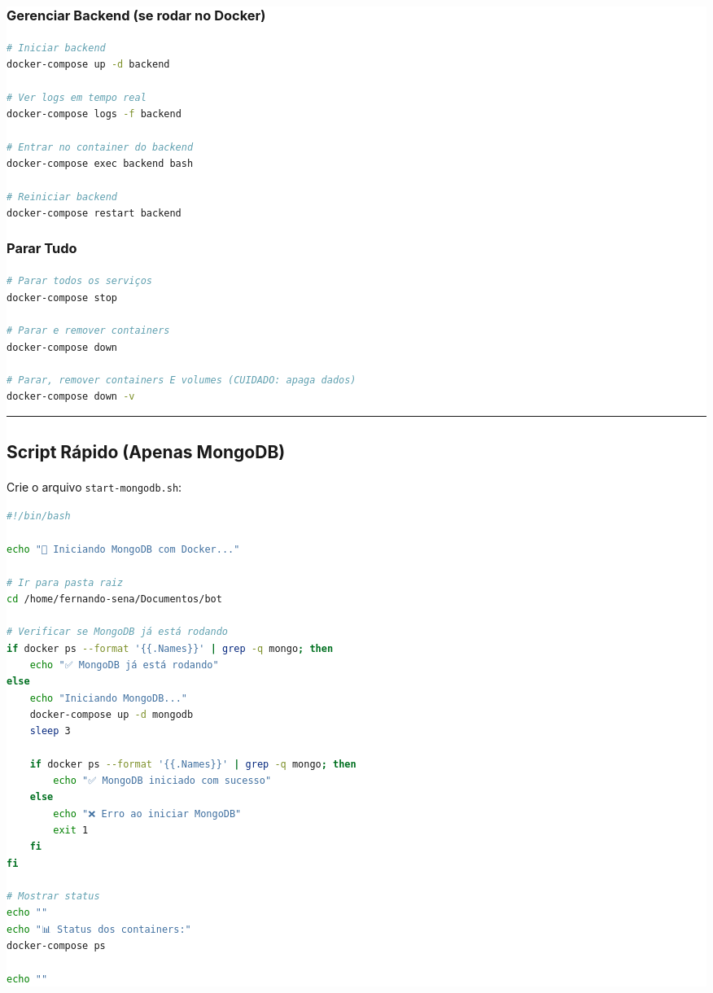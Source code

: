 ### Gerenciar Backend (se rodar no Docker)

```bash
# Iniciar backend
docker-compose up -d backend

# Ver logs em tempo real
docker-compose logs -f backend

# Entrar no container do backend
docker-compose exec backend bash

# Reiniciar backend
docker-compose restart backend
```

### Parar Tudo

```bash
# Parar todos os serviços
docker-compose stop

# Parar e remover containers
docker-compose down

# Parar, remover containers E volumes (CUIDADO: apaga dados)
docker-compose down -v
```

---

## Script Rápido (Apenas MongoDB)

Crie o arquivo `start-mongodb.sh`:

```bash
#!/bin/bash

echo "🐳 Iniciando MongoDB com Docker..."

# Ir para pasta raiz
cd /home/fernando-sena/Documentos/bot

# Verificar se MongoDB já está rodando
if docker ps --format '{{.Names}}' | grep -q mongo; then
    echo "✅ MongoDB já está rodando"
else
    echo "Iniciando MongoDB..."
    docker-compose up -d mongodb
    sleep 3

    if docker ps --format '{{.Names}}' | grep -q mongo; then
        echo "✅ MongoDB iniciado com sucesso"
    else
        echo "❌ Erro ao iniciar MongoDB"
        exit 1
    fi
fi

# Mostrar status
echo ""
echo "📊 Status dos containers:"
docker-compose ps

echo ""
```